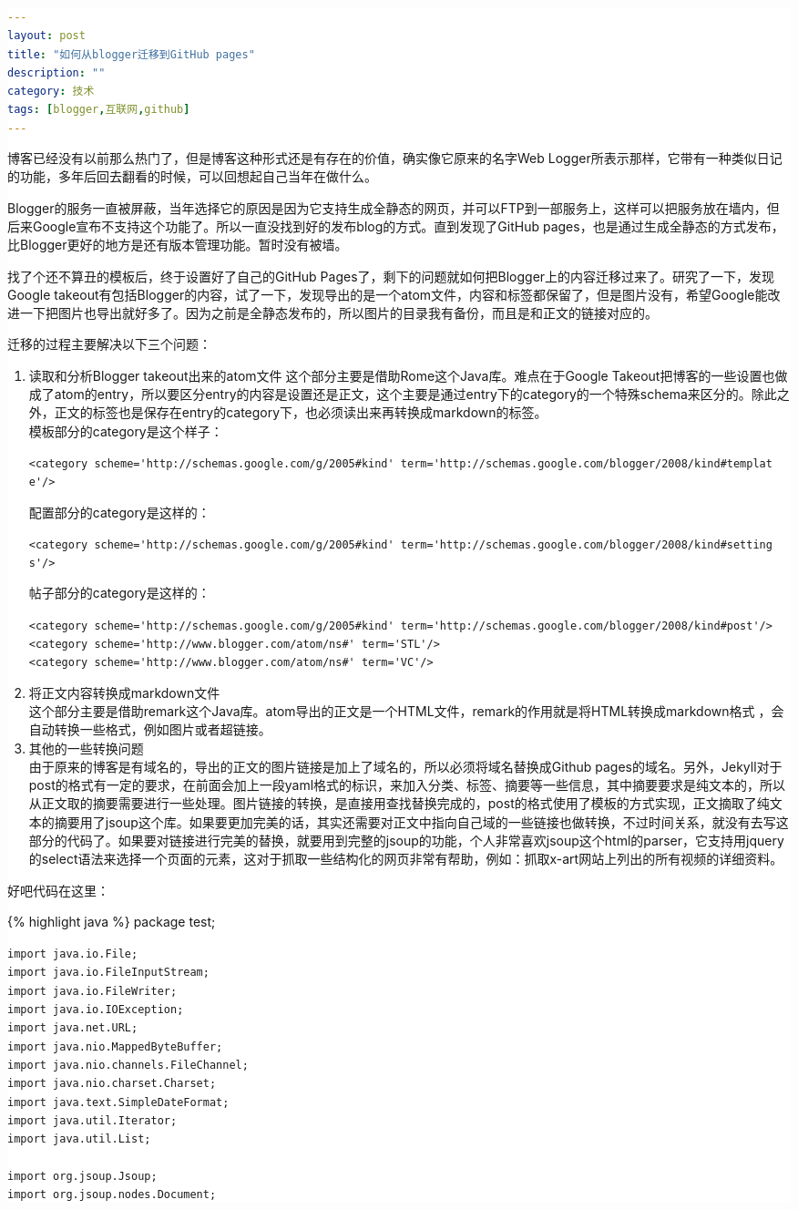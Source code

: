 ```yaml
---
layout: post
title: "如何从blogger迁移到GitHub pages"
description: ""
category: 技术
tags: [blogger,互联网,github]
---
```


博客已经没有以前那么热门了，但是博客这种形式还是有存在的价值，确实像它原来的名字Web Logger所表示那样，它带有一种类似日记的功能，多年后回去翻看的时候，可以回想起自己当年在做什么。

Blogger的服务一直被屏蔽，当年选择它的原因是因为它支持生成全静态的网页，并可以FTP到一部服务上，这样可以把服务放在墙内，但后来Google宣布不支持这个功能了。所以一直没找到好的发布blog的方式。直到发现了GitHub pages，也是通过生成全静态的方式发布，比Blogger更好的地方是还有版本管理功能。暂时没有被墙。

找了个还不算丑的模板后，终于设置好了自己的GitHub Pages了，剩下的问题就如何把Blogger上的内容迁移过来了。研究了一下，发现Google takeout有包括Blogger的内容，试了一下，发现导出的是一个atom文件，内容和标签都保留了，但是图片没有，希望Google能改进一下把图片也导出就好多了。因为之前是全静态发布的，所以图片的目录我有备份，而且是和正文的链接对应的。

迁移的过程主要解决以下三个问题：  

1. 读取和分析Blogger takeout出来的atom文件
    这个部分主要是借助Rome这个Java库。难点在于Google Takeout把博客的一些设置也做成了atom的entry，所以要区分entry的内容是设置还是正文，这个主要是通过entry下的category的一个特殊schema来区分的。除此之外，正文的标签也是保存在entry的category下，也必须读出来再转换成markdown的标签。  
    模板部分的category是这个样子：  
    ```    
    <category scheme='http://schemas.google.com/g/2005#kind' term='http://schemas.google.com/blogger/2008/kind#template'/>
    ```    
     配置部分的category是这样的：  
     ```
    <category scheme='http://schemas.google.com/g/2005#kind' term='http://schemas.google.com/blogger/2008/kind#settings'/>
    ```    
    帖子部分的category是这样的：  
    ```
    <category scheme='http://schemas.google.com/g/2005#kind' term='http://schemas.google.com/blogger/2008/kind#post'/>
    <category scheme='http://www.blogger.com/atom/ns#' term='STL'/>
    <category scheme='http://www.blogger.com/atom/ns#' term='VC'/>
    ```
2. 将正文内容转换成markdown文件  
这个部分主要是借助remark这个Java库。atom导出的正文是一个HTML文件，remark的作用就是将HTML转换成markdown格式 ，会自动转换一些格式，例如图片或者超链接。
3. 其他的一些转换问题  
由于原来的博客是有域名的，导出的正文的图片链接是加上了域名的，所以必须将域名替换成Github pages的域名。另外，Jekyll对于post的格式有一定的要求，在前面会加上一段yaml格式的标识，来加入分类、标签、摘要等一些信息，其中摘要要求是纯文本的，所以从正文取的摘要需要进行一些处理。图片链接的转换，是直接用查找替换完成的，post的格式使用了模板的方式实现，正文摘取了纯文本的摘要用了jsoup这个库。如果要更加完美的话，其实还需要对正文中指向自己域的一些链接也做转换，不过时间关系，就没有去写这部分的代码了。如果要对链接进行完美的替换，就要用到完整的jsoup的功能，个人非常喜欢jsoup这个html的parser，它支持用jquery的select语法来选择一个页面的元素，这对于抓取一些结构化的网页非常有帮助，例如：抓取x-art网站上列出的所有视频的详细资料。

好吧代码在这里：

{% highlight java %}
	package test;
	
	import java.io.File;
	import java.io.FileInputStream;
	import java.io.FileWriter;
	import java.io.IOException;
	import java.net.URL;
	import java.nio.MappedByteBuffer;
	import java.nio.channels.FileChannel;
	import java.nio.charset.Charset;
	import java.text.SimpleDateFormat;
	import java.util.Iterator;
	import java.util.List;
	
	import org.jsoup.Jsoup;
	import org.jsoup.nodes.Document;